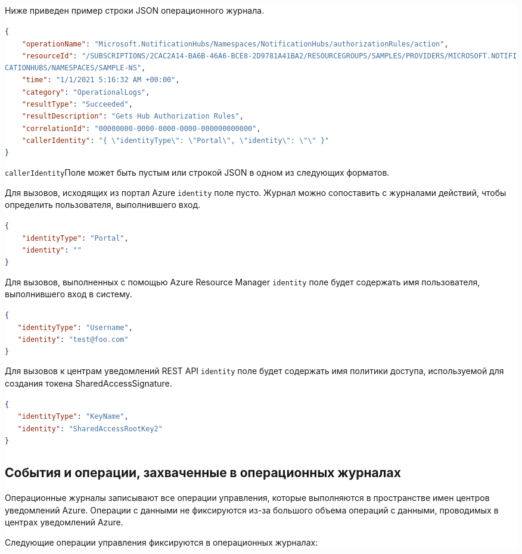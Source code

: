 Ниже приведен пример строки JSON операционного журнала.

```json
{
    "operationName": "Microsoft.NotificationHubs/Namespaces/NotificationHubs/authorizationRules/action",
    "resourceId": "/SUBSCRIPTIONS/2CAC2A14-BA6B-46A6-BCE8-2D9781A41BA2/RESOURCEGROUPS/SAMPLES/PROVIDERS/MICROSOFT.NOTIFICATIONHUBS/NAMESPACES/SAMPLE-NS",
    "time": "1/1/2021 5:16:32 AM +00:00",
    "category": "OperationalLogs",
    "resultType": "Succeeded",
    "resultDescription": "Gets Hub Authorization Rules",
    "correlationId": "00000000-0000-0000-0000-000000000000",
    "callerIdentity": "{ \"identityType\": \"Portal\", \"identity\": \"\" }"
}
```

`callerIdentity`Поле может быть пустым или строкой JSON в одном из следующих форматов.

Для вызовов, исходящих из портал Azure `identity` поле пусто. Журнал можно сопоставить с журналами действий, чтобы определить пользователя, выполнившего вход.
```json
{
    "identityType": "Portal",
    "identity": ""
}
```

Для вызовов, выполненных с помощью Azure Resource Manager `identity` поле будет содержать имя пользователя, выполнившего вход в систему.
```json
{
   "identityType": "Username",
   "identity": "test@foo.com"
}
```

Для вызовов к центрам уведомлений REST API `identity` поле будет содержать имя политики доступа, используемой для создания токена SharedAccessSignature.
```json
{
   "identityType": "KeyName",
   "identity": "SharedAccessRootKey2"
}
```

## <a name="events-and-operations-captured-in-operational-logs"></a>События и операции, захваченные в операционных журналах

Операционные журналы записывают все операции управления, которые выполняются в пространстве имен центров уведомлений Azure. Операции с данными не фиксируются из-за большого объема операций с данными, проводимых в центрах уведомлений Azure.

Следующие операции управления фиксируются в операционных журналах: 
